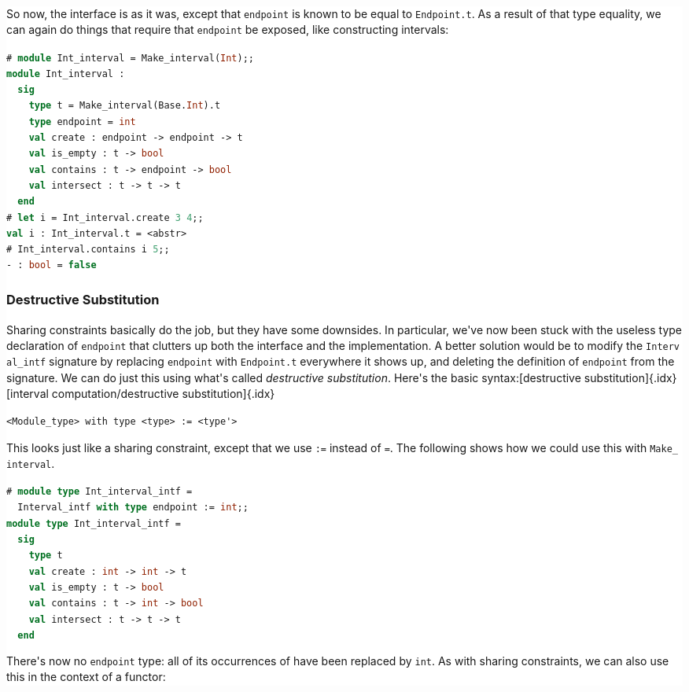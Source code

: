 So now, the interface is as it was, except that `endpoint` is known to be
equal to `Endpoint.t`. As a result of that type equality, we can again do
things that require that `endpoint` be exposed, like constructing intervals:

```ocaml env=main
# module Int_interval = Make_interval(Int);;
module Int_interval :
  sig
    type t = Make_interval(Base.Int).t
    type endpoint = int
    val create : endpoint -> endpoint -> t
    val is_empty : t -> bool
    val contains : t -> endpoint -> bool
    val intersect : t -> t -> t
  end
# let i = Int_interval.create 3 4;;
val i : Int_interval.t = <abstr>
# Int_interval.contains i 5;;
- : bool = false
```

### Destructive Substitution

Sharing constraints basically do the job, but they have some downsides. In
particular, we've now been stuck with the useless type declaration of
`endpoint` that clutters up both the interface and the implementation. A
better solution would be to modify the `Interval_intf` signature by replacing
`endpoint` with `Endpoint.t` everywhere it shows up, and deleting the
definition of `endpoint` from the signature. We can do just this using what's
called *destructive substitution*. Here's the basic syntax:[destructive
substitution]{.idx}[interval computation/destructive substitution]{.idx}

```
<Module_type> with type <type> := <type'>
```

This looks just like a sharing constraint, except that we use `:=`
instead of `=`.  The following shows how we could use this with
`Make_interval`.

```ocaml env=main
# module type Int_interval_intf =
  Interval_intf with type endpoint := int;;
module type Int_interval_intf =
  sig
    type t
    val create : int -> int -> t
    val is_empty : t -> bool
    val contains : t -> int -> bool
    val intersect : t -> t -> t
  end
```

There's now no `endpoint` type: all of its occurrences of have been replaced
by `int`. As with sharing constraints, we can also use this in the context of
a functor:
